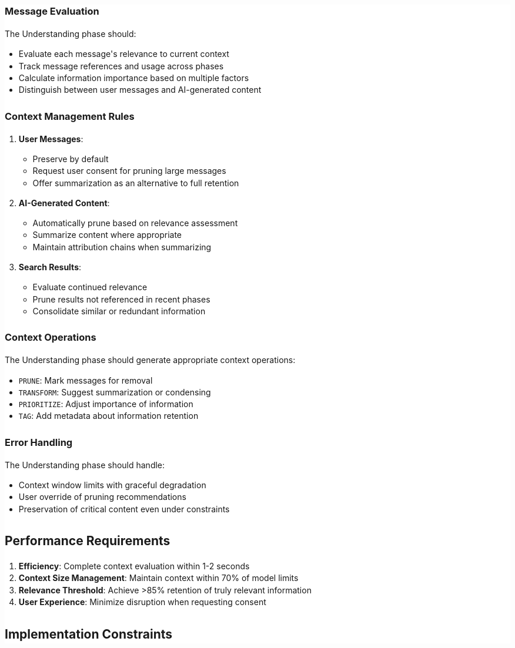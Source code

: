 ### Message Evaluation

The Understanding phase should:

- Evaluate each message's relevance to current context
- Track message references and usage across phases
- Calculate information importance based on multiple factors
- Distinguish between user messages and AI-generated content

### Context Management Rules

1. **User Messages**:

   - Preserve by default
   - Request user consent for pruning large messages
   - Offer summarization as an alternative to full retention

2. **AI-Generated Content**:

   - Automatically prune based on relevance assessment
   - Summarize content where appropriate
   - Maintain attribution chains when summarizing

3. **Search Results**:
   - Evaluate continued relevance
   - Prune results not referenced in recent phases
   - Consolidate similar or redundant information

### Context Operations

The Understanding phase should generate appropriate context operations:

- `PRUNE`: Mark messages for removal
- `TRANSFORM`: Suggest summarization or condensing
- `PRIORITIZE`: Adjust importance of information
- `TAG`: Add metadata about information retention

### Error Handling

The Understanding phase should handle:

- Context window limits with graceful degradation
- User override of pruning recommendations
- Preservation of critical content even under constraints

## Performance Requirements

1. **Efficiency**: Complete context evaluation within 1-2 seconds
2. **Context Size Management**: Maintain context within 70% of model limits
3. **Relevance Threshold**: Achieve >85% retention of truly relevant information
4. **User Experience**: Minimize disruption when requesting consent

## Implementation Constraints
